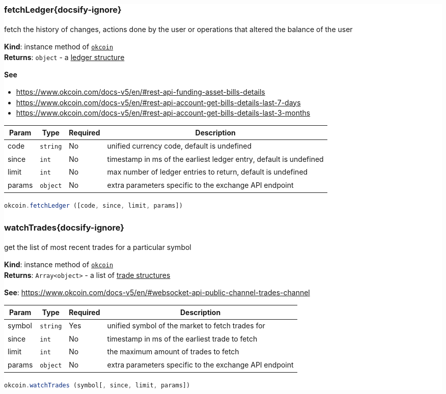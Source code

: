 <a name="fetchLedger" id="fetchledger"></a>

### fetchLedger{docsify-ignore}
fetch the history of changes, actions done by the user or operations that altered the balance of the user

**Kind**: instance method of [<code>okcoin</code>](#okcoin)  
**Returns**: <code>object</code> - a [ledger structure](https://docs.ccxt.com/#/?id=ledger-structure)

**See**

- https://www.okcoin.com/docs-v5/en/#rest-api-funding-asset-bills-details
- https://www.okcoin.com/docs-v5/en/#rest-api-account-get-bills-details-last-7-days
- https://www.okcoin.com/docs-v5/en/#rest-api-account-get-bills-details-last-3-months


| Param | Type | Required | Description |
| --- | --- | --- | --- |
| code | <code>string</code> | No | unified currency code, default is undefined |
| since | <code>int</code> | No | timestamp in ms of the earliest ledger entry, default is undefined |
| limit | <code>int</code> | No | max number of ledger entries to return, default is undefined |
| params | <code>object</code> | No | extra parameters specific to the exchange API endpoint |


```javascript
okcoin.fetchLedger ([code, since, limit, params])
```


<a name="watchTrades" id="watchtrades"></a>

### watchTrades{docsify-ignore}
get the list of most recent trades for a particular symbol

**Kind**: instance method of [<code>okcoin</code>](#okcoin)  
**Returns**: <code>Array&lt;object&gt;</code> - a list of [trade structures](https://docs.ccxt.com/#/?id=public-trades)

**See**: https://www.okcoin.com/docs-v5/en/#websocket-api-public-channel-trades-channel  

| Param | Type | Required | Description |
| --- | --- | --- | --- |
| symbol | <code>string</code> | Yes | unified symbol of the market to fetch trades for |
| since | <code>int</code> | No | timestamp in ms of the earliest trade to fetch |
| limit | <code>int</code> | No | the maximum amount of trades to fetch |
| params | <code>object</code> | No | extra parameters specific to the exchange API endpoint |


```javascript
okcoin.watchTrades (symbol[, since, limit, params])
```
